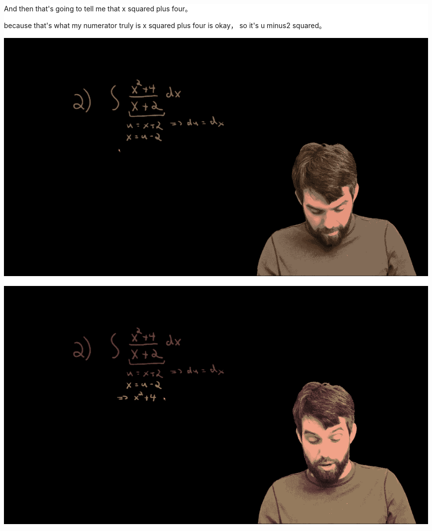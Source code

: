 And then that's going to tell me that x squared plus four。

 because that's what my numerator truly is x squared plus four is okay， so it's u minus2 squared。



![](img/58bc13fbc03b029ced95aa9ae57bbe3f_91.png)

![](img/58bc13fbc03b029ced95aa9ae57bbe3f_92.png)
